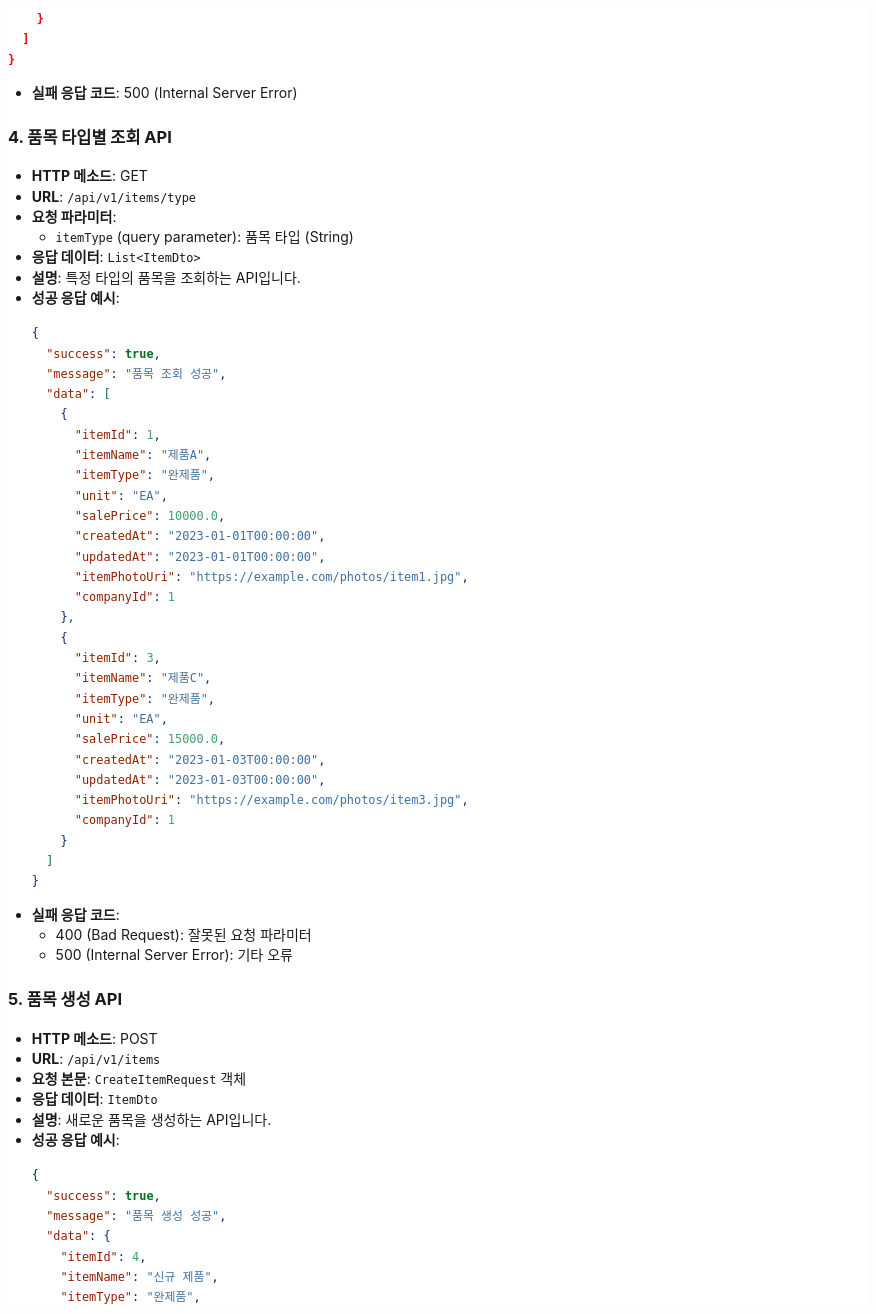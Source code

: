   ```json
      }
    ]
  }
  ```
- **실패 응답 코드**: 500 (Internal Server Error)

### 4. 품목 타입별 조회 API
- **HTTP 메소드**: GET
- **URL**: `/api/v1/items/type`
- **요청 파라미터**: 
  - `itemType` (query parameter): 품목 타입 (String)
- **응답 데이터**: `List<ItemDto>`
- **설명**: 특정 타입의 품목을 조회하는 API입니다.
- **성공 응답 예시**:
  ```json
  {
    "success": true,
    "message": "품목 조회 성공",
    "data": [
      {
        "itemId": 1,
        "itemName": "제품A",
        "itemType": "완제품",
        "unit": "EA",
        "salePrice": 10000.0,
        "createdAt": "2023-01-01T00:00:00",
        "updatedAt": "2023-01-01T00:00:00",
        "itemPhotoUri": "https://example.com/photos/item1.jpg",
        "companyId": 1
      },
      {
        "itemId": 3,
        "itemName": "제품C",
        "itemType": "완제품",
        "unit": "EA",
        "salePrice": 15000.0,
        "createdAt": "2023-01-03T00:00:00",
        "updatedAt": "2023-01-03T00:00:00",
        "itemPhotoUri": "https://example.com/photos/item3.jpg",
        "companyId": 1
      }
    ]
  }
  ```
- **실패 응답 코드**: 
  - 400 (Bad Request): 잘못된 요청 파라미터
  - 500 (Internal Server Error): 기타 오류

### 5. 품목 생성 API
- **HTTP 메소드**: POST
- **URL**: `/api/v1/items`
- **요청 본문**: `CreateItemRequest` 객체
- **응답 데이터**: `ItemDto`
- **설명**: 새로운 품목을 생성하는 API입니다.
- **성공 응답 예시**:
  ```json
  {
    "success": true,
    "message": "품목 생성 성공",
    "data": {
      "itemId": 4,
      "itemName": "신규 제품",
      "itemType": "완제품",
  ```